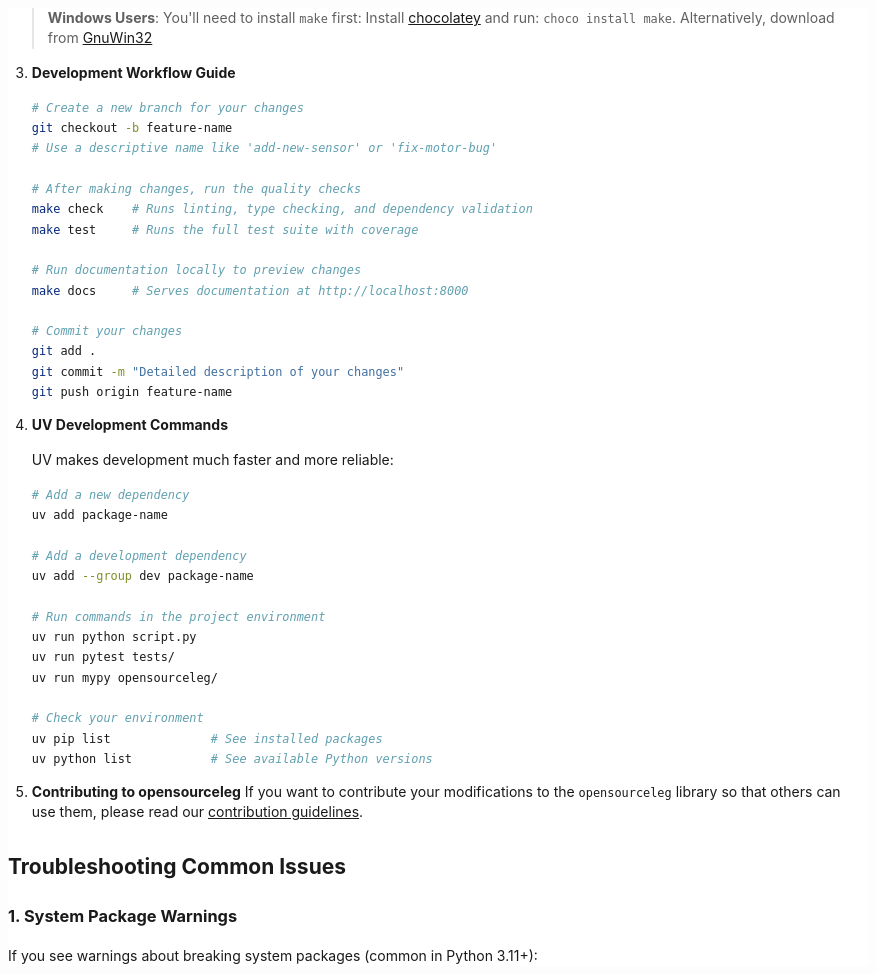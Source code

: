   > **Windows Users**: You'll need to install `make` first: Install [chocolatey](https://chocolatey.org/install) and run: `choco install make`. Alternatively, download from [GnuWin32](https://gnuwin32.sourceforge.net/packages/make.htm)

3. **Development Workflow Guide**

   ```bash
   # Create a new branch for your changes
   git checkout -b feature-name
   # Use a descriptive name like 'add-new-sensor' or 'fix-motor-bug'

   # After making changes, run the quality checks
   make check    # Runs linting, type checking, and dependency validation
   make test     # Runs the full test suite with coverage

   # Run documentation locally to preview changes
   make docs     # Serves documentation at http://localhost:8000

   # Commit your changes
   git add .
   git commit -m "Detailed description of your changes"
   git push origin feature-name
   ```

4. **UV Development Commands**

   UV makes development much faster and more reliable:

   ```bash
   # Add a new dependency
   uv add package-name

   # Add a development dependency
   uv add --group dev package-name

   # Run commands in the project environment
   uv run python script.py
   uv run pytest tests/
   uv run mypy opensourceleg/

   # Check your environment
   uv pip list              # See installed packages
   uv python list           # See available Python versions
   ```

5. **Contributing to opensourceleg**
   If you want to contribute your modifications to the `opensourceleg` library so that others can use them, please read our [contribution guidelines](contributing.md).

## Troubleshooting Common Issues

### 1. System Package Warnings

If you see warnings about breaking system packages (common in Python 3.11+):
